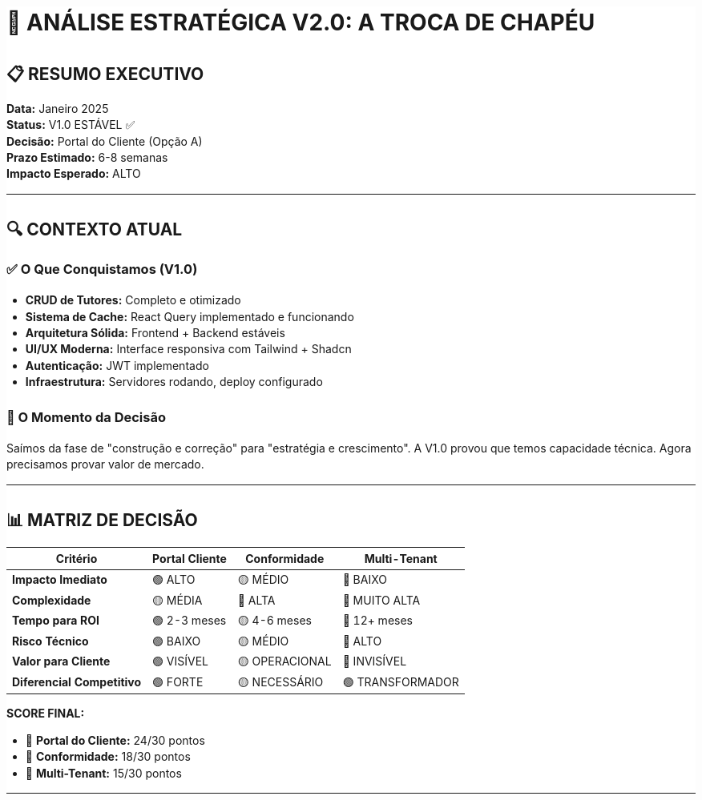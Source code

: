 # 🎯 ANÁLISE ESTRATÉGICA V2.0: A TROCA DE CHAPÉU

## 📋 RESUMO EXECUTIVO

**Data:** Janeiro 2025  
**Status:** V1.0 ESTÁVEL ✅  
**Decisão:** Portal do Cliente (Opção A)  
**Prazo Estimado:** 6-8 semanas  
**Impacto Esperado:** ALTO  

---

## 🔍 CONTEXTO ATUAL

### ✅ O Que Conquistamos (V1.0)
- **CRUD de Tutores:** Completo e otimizado
- **Sistema de Cache:** React Query implementado e funcionando
- **Arquitetura Sólida:** Frontend + Backend estáveis
- **UI/UX Moderna:** Interface responsiva com Tailwind + Shadcn
- **Autenticação:** JWT implementado
- **Infraestrutura:** Servidores rodando, deploy configurado

### 🎯 O Momento da Decisão
Saímos da fase de "construção e correção" para "estratégia e crescimento". A V1.0 provou que temos capacidade técnica. Agora precisamos provar valor de mercado.

---

## 📊 MATRIZ DE DECISÃO

| Critério | Portal Cliente | Conformidade | Multi-Tenant |
|----------|----------------|--------------|---------------|
| **Impacto Imediato** | 🟢 ALTO | 🟡 MÉDIO | 🔴 BAIXO |
| **Complexidade** | 🟡 MÉDIA | 🔴 ALTA | 🔴 MUITO ALTA |
| **Tempo para ROI** | 🟢 2-3 meses | 🟡 4-6 meses | 🔴 12+ meses |
| **Risco Técnico** | 🟢 BAIXO | 🟡 MÉDIO | 🔴 ALTO |
| **Valor para Cliente** | 🟢 VISÍVEL | 🟡 OPERACIONAL | 🔴 INVISÍVEL |
| **Diferencial Competitivo** | 🟢 FORTE | 🟡 NECESSÁRIO | 🟢 TRANSFORMADOR |

**SCORE FINAL:**
- 🥇 **Portal do Cliente:** 24/30 pontos
- 🥈 **Conformidade:** 18/30 pontos  
- 🥉 **Multi-Tenant:** 15/30 pontos

---
